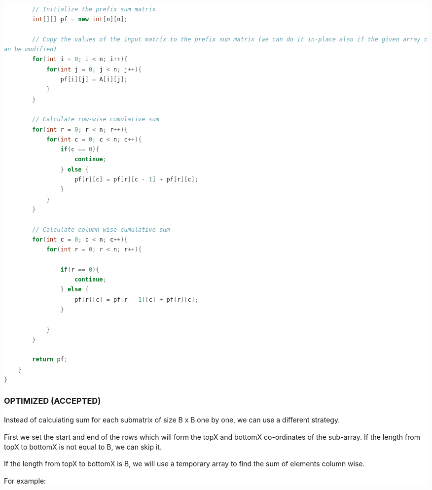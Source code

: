 ```java
        // Initialize the prefix sum matrix
        int[][] pf = new int[n][n];

        // Copy the values of the input matrix to the prefix sum matrix (we can do it in-place also if the given array can be modified)
        for(int i = 0; i < n; i++){
            for(int j = 0; j < n; j++){
                pf[i][j] = A[i][j];
            }
        }

        // Calculate row-wise cumulative sum
        for(int r = 0; r < n; r++){
            for(int c = 0; c < n; c++){
                if(c == 0){
                    continue;
                } else {
                    pf[r][c] = pf[r][c - 1] + pf[r][c];
                }
            }
        }

        // Calculate column-wise cumulative sum
        for(int c = 0; c < n; c++){
            for(int r = 0; r < n; r++){

                if(r == 0){
                    continue;
                } else {
                    pf[r][c] = pf[r - 1][c] + pf[r][c];
                }

            }
        }

        return pf;
    }
}
```

### OPTIMIZED (ACCEPTED)

Instead of calculating sum for each submatrix of size B x B one by one, we can use a different strategy.

First we set the start and end of the rows which will form the topX and bottomX co-ordinates of the sub-array. If the length from topX to bottomX is not equal to B, we can skip it.

If the length from topX to bottomX is B, we will use a temporary array to find the sum of elements column wise.

For example:
